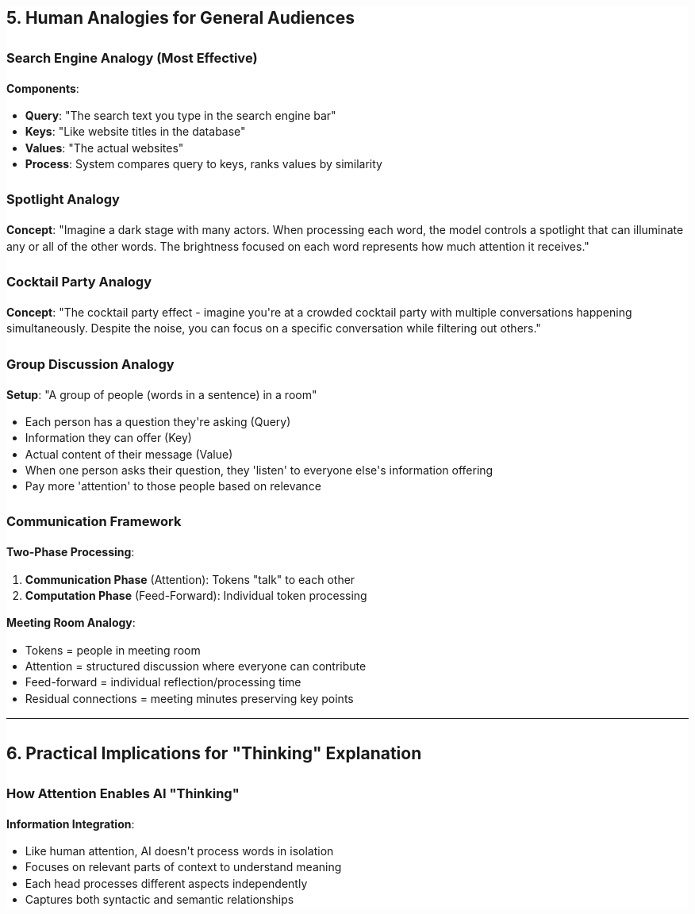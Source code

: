 
## 5. Human Analogies for General Audiences

### Search Engine Analogy (Most Effective)

**Components**:
- **Query**: "The search text you type in the search engine bar"
- **Keys**: "Like website titles in the database"
- **Values**: "The actual websites"
- **Process**: System compares query to keys, ranks values by similarity

### Spotlight Analogy

**Concept**: "Imagine a dark stage with many actors. When processing each word, the model controls a spotlight that can illuminate any or all of the other words. The brightness focused on each word represents how much attention it receives."

### Cocktail Party Analogy

**Concept**: "The cocktail party effect - imagine you're at a crowded cocktail party with multiple conversations happening simultaneously. Despite the noise, you can focus on a specific conversation while filtering out others."

### Group Discussion Analogy

**Setup**: "A group of people (words in a sentence) in a room"
- Each person has a question they're asking (Query)
- Information they can offer (Key)
- Actual content of their message (Value)
- When one person asks their question, they 'listen' to everyone else's information offering
- Pay more 'attention' to those people based on relevance

### Communication Framework

**Two-Phase Processing**:
1. **Communication Phase** (Attention): Tokens "talk" to each other
2. **Computation Phase** (Feed-Forward): Individual token processing

**Meeting Room Analogy**:
- Tokens = people in meeting room
- Attention = structured discussion where everyone can contribute
- Feed-forward = individual reflection/processing time
- Residual connections = meeting minutes preserving key points

---

## 6. Practical Implications for "Thinking" Explanation

### How Attention Enables AI "Thinking"

**Information Integration**:
- Like human attention, AI doesn't process words in isolation
- Focuses on relevant parts of context to understand meaning
- Each head processes different aspects independently
- Captures both syntactic and semantic relationships

